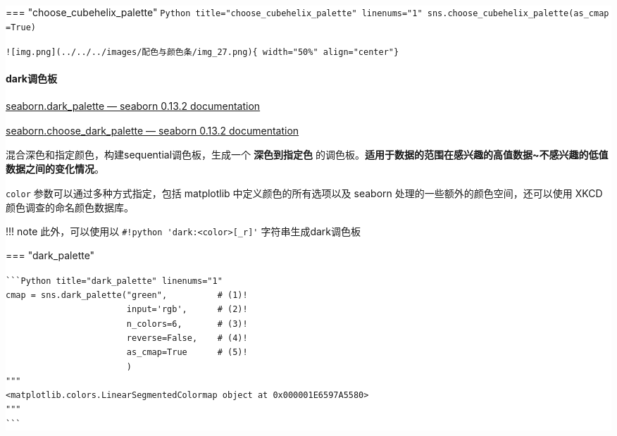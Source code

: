 === "choose_cubehelix_palette"
    ```Python title="choose_cubehelix_palette" linenums="1"
    sns.choose_cubehelix_palette(as_cmap=True)
    ```
    
    ![img.png](../../../images/配色与颜色条/img_27.png){ width="50%" align="center"}

#### dark调色板

[seaborn.dark_palette — seaborn 0.13.2 documentation](https://seaborn.pydata.org/generated/seaborn.dark_palette.html#seaborn.dark_palette)


[seaborn.choose_dark_palette — seaborn 0.13.2 documentation](https://seaborn.pydata.org/generated/seaborn.choose_dark_palette.html#seaborn.choose_dark_palette)


混合深色和指定颜色，构建sequential调色板，生成一个 **深色到指定色** 的调色板。**适用于数据的范围在感兴趣的高值数据~不感兴趣的低值数据之间的变化情况**。

`color` 参数可以通过多种方式指定，包括 matplotlib 中定义颜色的所有选项以及 seaborn 处理的一些额外的颜色空间，还可以使用 XKCD 颜色调查的命名颜色数据库。

!!! note
    此外，可以使用以 `#!python 'dark:<color>[_r]'` 字符串生成dark调色板

=== "dark_palette"

    ```Python title="dark_palette" linenums="1"
    cmap = sns.dark_palette("green",          # (1)!
                            input='rgb',      # (2)!
                            n_colors=6,       # (3)!
                            reverse=False,    # (4)!
                            as_cmap=True      # (5)!
                            )
    """
    <matplotlib.colors.LinearSegmentedColormap object at 0x000001E6597A5580>
    """
    ```
